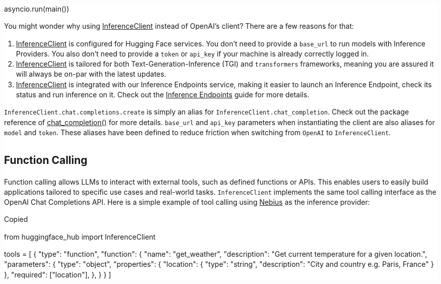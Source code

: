 asyncio.run(main())

You might wonder why using [InferenceClient](/docs/huggingface_hub/v0.33.4/en/package_reference/inference_client#huggingface_hub.InferenceClient) instead of OpenAI’s client? There are a few reasons for that:

1.  [InferenceClient](/docs/huggingface_hub/v0.33.4/en/package_reference/inference_client#huggingface_hub.InferenceClient) is configured for Hugging Face services. You don’t need to provide a `base_url` to run models with Inference Providers. You also don’t need to provide a `token` or `api_key` if your machine is already correctly logged in.
2.  [InferenceClient](/docs/huggingface_hub/v0.33.4/en/package_reference/inference_client#huggingface_hub.InferenceClient) is tailored for both Text-Generation-Inference (TGI) and `transformers` frameworks, meaning you are assured it will always be on-par with the latest updates.
3.  [InferenceClient](/docs/huggingface_hub/v0.33.4/en/package_reference/inference_client#huggingface_hub.InferenceClient) is integrated with our Inference Endpoints service, making it easier to launch an Inference Endpoint, check its status and run inference on it. Check out the [Inference Endpoints](./inference_endpoints.md) guide for more details.

`InferenceClient.chat.completions.create` is simply an alias for `InferenceClient.chat_completion`. Check out the package reference of [chat\_completion()](/docs/huggingface_hub/v0.33.4/en/package_reference/inference_client#huggingface_hub.InferenceClient.chat_completion) for more details. `base_url` and `api_key` parameters when instantiating the client are also aliases for `model` and `token`. These aliases have been defined to reduce friction when switching from `OpenAI` to `InferenceClient`.

[](#function-calling)Function Calling
-------------------------------------

Function calling allows LLMs to interact with external tools, such as defined functions or APIs. This enables users to easily build applications tailored to specific use cases and real-world tasks. `InferenceClient` implements the same tool calling interface as the OpenAI Chat Completions API. Here is a simple example of tool calling using [Nebius](https://nebius.com/) as the inference provider:

Copied

from huggingface\_hub import InferenceClient

tools = \[
        {
            "type": "function",
            "function": {
                "name": "get\_weather",
                "description": "Get current temperature for a given location.",
                "parameters": {
                    "type": "object",
                    "properties": {
                        "location": {
                            "type": "string",
                            "description": "City and country e.g. Paris, France"
                        }
                    },
                    "required": \["location"\],
                },
            }
        }
\]
